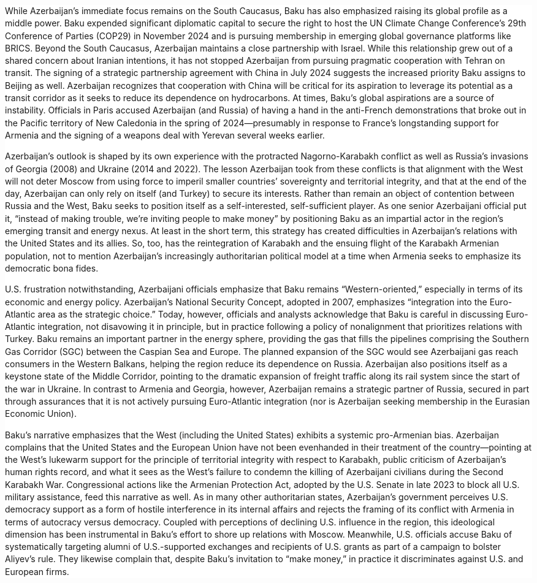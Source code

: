 While Azerbaijan’s immediate focus remains on the South Caucasus, Baku has also emphasized raising its global profile as a middle power. Baku expended significant diplomatic capital to secure the right to host the UN Climate Change Conference’s 29th Conference of Parties (COP29) in November 2024 and is pursuing membership in emerging global governance platforms like BRICS. Beyond the South Caucasus, Azerbaijan maintains a close partnership with Israel. While this relationship grew out of a shared concern about Iranian intentions, it has not stopped Azerbaijan from pursuing pragmatic cooperation with Tehran on transit. The signing of a strategic partnership agreement with China in July 2024 suggests the increased priority Baku assigns to Beijing as well. Azerbaijan recognizes that cooperation with China will be critical for its aspiration to leverage its potential as a transit corridor as it seeks to reduce its dependence on hydrocarbons. At times, Baku’s global aspirations are a source of instability. Officials in Paris accused Azerbaijan (and Russia) of having a hand in the anti-French demonstrations that broke out in the Pacific territory of New Caledonia in the spring of 2024—presumably in response to France’s longstanding support for Armenia and the signing of a weapons deal with Yerevan several weeks earlier.

Azerbaijan’s outlook is shaped by its own experience with the protracted Nagorno-Karabakh conflict as well as Russia’s invasions of Georgia (2008) and Ukraine (2014 and 2022). The lesson Azerbaijan took from these conflicts is that alignment with the West will not deter Moscow from using force to imperil smaller countries’ sovereignty and territorial integrity, and that at the end of the day, Azerbaijan can only rely on itself (and Turkey) to secure its interests. Rather than remain an object of contention between Russia and the West, Baku seeks to position itself as a self-interested, self-sufficient player. As one senior Azerbaijani official put it, “instead of making trouble, we’re inviting people to make money” by positioning Baku as an impartial actor in the region’s emerging transit and energy nexus. At least in the short term, this strategy has created difficulties in Azerbaijan’s relations with the United States and its allies. So, too, has the reintegration of Karabakh and the ensuing flight of the Karabakh Armenian population, not to mention Azerbaijan’s increasingly authoritarian political model at a time when Armenia seeks to emphasize its democratic bona fides.

U.S. frustration notwithstanding, Azerbaijani officials emphasize that Baku remains “Western-oriented,” especially in terms of its economic and energy policy. Azerbaijan’s National Security Concept, adopted in 2007, emphasizes “integration into the Euro-Atlantic area as the strategic choice.” Today, however, officials and analysts acknowledge that Baku is careful in discussing Euro-Atlantic integration, not disavowing it in principle, but in practice following a policy of nonalignment that prioritizes relations with Turkey. Baku remains an important partner in the energy sphere, providing the gas that fills the pipelines comprising the Southern Gas Corridor (SGC) between the Caspian Sea and Europe. The planned expansion of the SGC would see Azerbaijani gas reach consumers in the Western Balkans, helping the region reduce its dependence on Russia. Azerbaijan also positions itself as a keystone state of the Middle Corridor, pointing to the dramatic expansion of freight traffic along its rail system since the start of the war in Ukraine. In contrast to Armenia and Georgia, however, Azerbaijan remains a strategic partner of Russia, secured in part through assurances that it is not actively pursuing Euro-Atlantic integration (nor is Azerbaijan seeking membership in the Eurasian Economic Union).

Baku’s narrative emphasizes that the West (including the United States) exhibits a systemic pro-Armenian bias. Azerbaijan complains that the United States and the European Union have not been evenhanded in their treatment of the country—pointing at the West’s lukewarm support for the principle of territorial integrity with respect to Karabakh, public criticism of Azerbaijan’s human rights record, and what it sees as the West’s failure to condemn the killing of Azerbaijani civilians during the Second Karabakh War. Congressional actions like the Armenian Protection Act, adopted by the U.S. Senate in late 2023 to block all U.S. military assistance, feed this narrative as well. As in many other authoritarian states, Azerbaijan’s government perceives U.S. democracy support as a form of hostile interference in its internal affairs and rejects the framing of its conflict with Armenia in terms of autocracy versus democracy. Coupled with perceptions of declining U.S. influence in the region, this ideological dimension has been instrumental in Baku’s effort to shore up relations with Moscow. Meanwhile, U.S. officials accuse Baku of systematically targeting alumni of U.S.-supported exchanges and recipients of U.S. grants as part of a campaign to bolster Aliyev’s rule. They likewise complain that, despite Baku’s invitation to “make money,” in practice it discriminates against U.S. and European firms.
